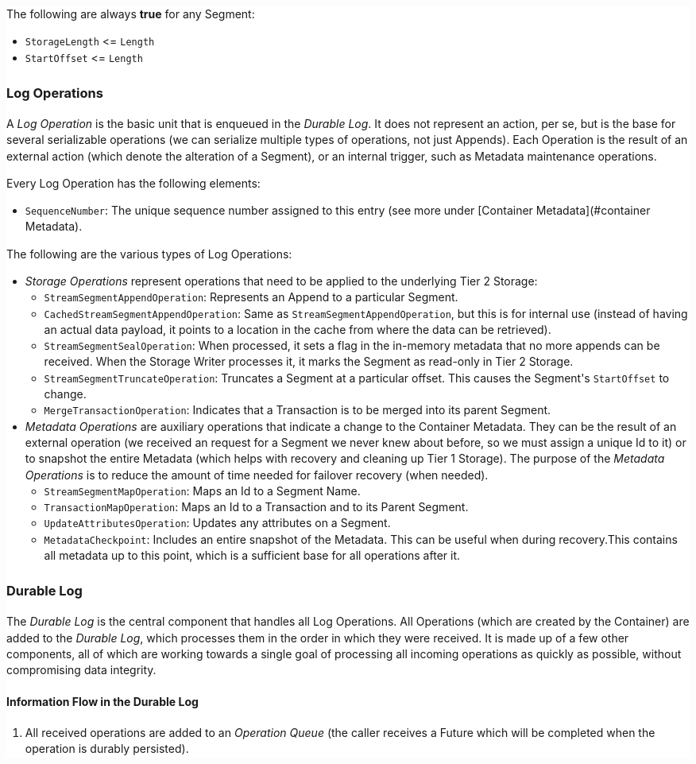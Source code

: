 The following are always **true** for any Segment:

- `StorageLength` <= `Length`
- `StartOffset` <= `Length`

### Log Operations

A _Log Operation_ is the basic unit that is enqueued in the _Durable Log_. It does not represent an action, per se, but is the base for several serializable operations (we can serialize multiple types of operations, not just Appends). Each Operation is the result of an external action (which denote the alteration of a Segment), or an internal trigger, such as Metadata maintenance operations.

Every Log Operation has the following elements:
- `SequenceNumber`: The unique sequence number assigned to this entry (see more under [Container Metadata](#container Metadata).

The following are the various types of Log Operations: 

- _Storage Operations_ represent operations that need to be applied to the underlying Tier 2 Storage:
    - `StreamSegmentAppendOperation`: Represents an Append to a particular Segment.
    - `CachedStreamSegmentAppendOperation`: Same as `StreamSegmentAppendOperation`, but this is for internal use (instead of having an actual data payload, it points to a location in the cache from where the data can be retrieved).
    - `StreamSegmentSealOperation`: When processed, it sets a flag in the in-memory metadata that no more appends can be received. When the Storage Writer processes it, it marks the Segment as read-only in Tier 2 Storage.
    - `StreamSegmentTruncateOperation`: Truncates a Segment at a particular offset. This causes the Segment's `StartOffset` to change.
    - `MergeTransactionOperation`: Indicates that a Transaction is to be merged into its parent Segment.
- _Metadata Operations_ are auxiliary operations that indicate a change to the Container Metadata. They can be the result of an external operation (we received an request for a Segment we never knew about before, so we must assign a unique Id to it) or to snapshot the entire Metadata (which helps with recovery and cleaning up Tier 1 Storage). The purpose of the _Metadata Operations_ is to reduce the amount of time needed for failover recovery (when needed).
    - `StreamSegmentMapOperation`: Maps an Id to a Segment Name.
    - `TransactionMapOperation`: Maps an Id to a Transaction and to its Parent Segment.
    - `UpdateAttributesOperation`: Updates any attributes on a Segment.
    - `MetadataCheckpoint`: Includes an entire snapshot of the Metadata. This can be useful when during recovery.This contains all metadata up to this point, which is a sufficient base for all operations after it.

### Durable Log <a name="Durable Log"></a>

The _Durable Log_ is the central component that handles all Log Operations. All Operations (which are created by the Container) are added to the _Durable Log_, which processes them in the order in which they were received. It is made up of a few other components, all of which are working towards a single goal of processing all incoming operations as quickly as possible, without compromising data integrity.

#### Information Flow in the Durable Log

1. All received operations are added to an _Operation Queue_ (the caller receives a Future which will be completed when the operation is durably persisted).
